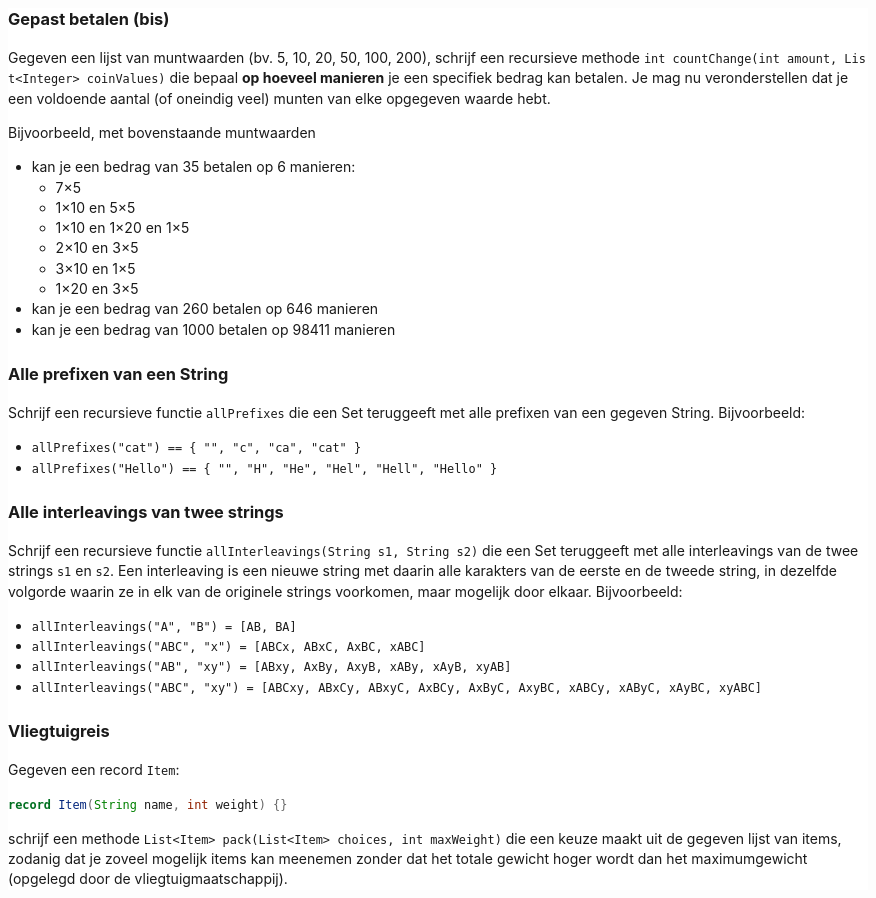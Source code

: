 ### Gepast betalen (bis)

Gegeven een lijst van muntwaarden (bv. 5, 10, 20, 50, 100, 200), schrijf een recursieve methode `int countChange(int amount, List<Integer> coinValues)` die bepaal **op hoeveel manieren** je een specifiek bedrag kan betalen.
Je mag nu veronderstellen dat je een voldoende aantal (of oneindig veel) munten van elke opgegeven waarde hebt.

Bijvoorbeeld, met bovenstaande muntwaarden

- kan je een bedrag van 35 betalen op 6 manieren:
  - 7×5
  - 1×10 en 5×5
  - 1×10 en 1×20 en 1×5
  - 2×10 en 3×5
  - 3×10 en 1×5
  - 1×20 en 3×5
- kan je een bedrag van 260 betalen op 646 manieren
- kan je een bedrag van 1000 betalen op 98411 manieren

### Alle prefixen van een String

Schrijf een recursieve functie `allPrefixes` die een Set teruggeeft met alle prefixen van een gegeven String.
Bijvoorbeeld:

- `allPrefixes("cat") == { "", "c", "ca", "cat" }`
- `allPrefixes("Hello") == { "", "H", "He", "Hel", "Hell", "Hello" }`

### Alle interleavings van twee strings

Schrijf een recursieve functie `allInterleavings(String s1, String s2)` die een Set teruggeeft met alle interleavings van de twee strings `s1` en `s2`.
Een interleaving is een nieuwe string met daarin alle karakters van de eerste en de tweede string, in dezelfde volgorde waarin ze in elk van de originele strings voorkomen, maar mogelijk door elkaar.
Bijvoorbeeld:

- `allInterleavings("A", "B") = [AB, BA]`
- `allInterleavings("ABC", "x") = [ABCx, ABxC, AxBC, xABC]`
- `allInterleavings("AB", "xy") = [ABxy, AxBy, AxyB, xABy, xAyB, xyAB]`
- `allInterleavings("ABC", "xy") = [ABCxy, ABxCy, ABxyC, AxBCy, AxByC, AxyBC, xABCy, xAByC, xAyBC, xyABC]`

### Vliegtuigreis

Gegeven een record `Item`:

```java
record Item(String name, int weight) {}
```

schrijf een methode `List<Item> pack(List<Item> choices, int maxWeight)` die een keuze maakt uit de gegeven lijst van items, zodanig dat je zoveel mogelijk items kan meenemen zonder dat het totale gewicht hoger wordt dan het maximumgewicht (opgelegd door de vliegtuigmaatschappij).
